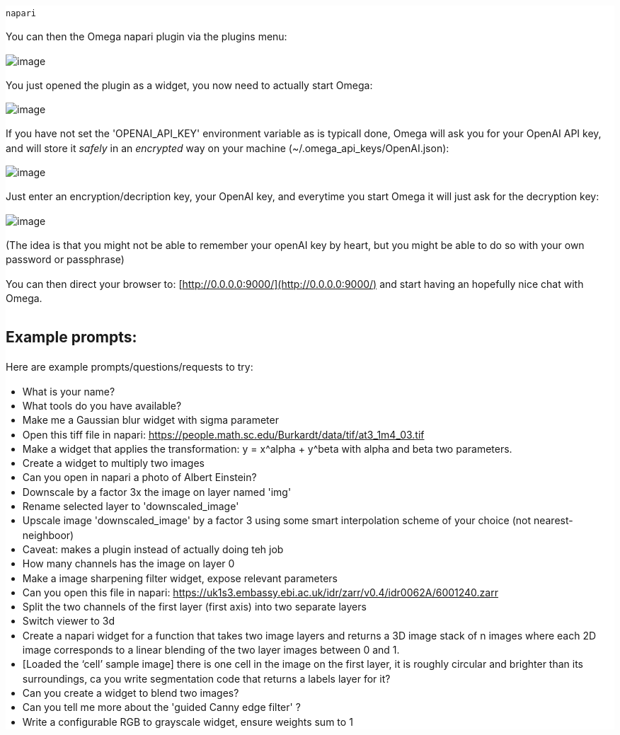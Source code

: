     napari
    
You can then the Omega napari plugin via the plugins menu:

<img width="498" alt="image" src="https://user-images.githubusercontent.com/1870994/235790134-1d87fd50-583f-4fd9-ade2-c64497b91331.png">


You just opened the plugin as a widget, you now need to actually start Omega:

<img width="104" alt="image" src="https://user-images.githubusercontent.com/1870994/235811111-9e468785-9562-410a-8e9a-c63cb03fb765.png">


If you have not set the 'OPENAI_API_KEY' environment variable as is typicall done,
Omega will ask you for your OpenAI API key, and will store it _safely_ in an _encrypted_ way on your machine (~/.omega_api_keys/OpenAI.json):

<img width="293" alt="image" src="https://user-images.githubusercontent.com/1870994/235793528-9e892c5e-d8ca-43e1-9020-f2dfab45b32d.png">


Just enter an encryption/decription key, your OpenAI key, and
everytime you start Omega it will just ask for the decryption key:

<img width="300" alt="image" src="https://user-images.githubusercontent.com/1870994/235794262-4c0eff4d-1c81-47b0-a097-f34e3d5c93b8.png">

(The idea is that you might not be able to remember your openAI key by heart, but you might be able to do so with your own password or passphrase)

You can then direct your browser to: [http://0.0.0.0:9000/](http://0.0.0.0:9000/)
and start having an hopefully nice chat with Omega.


## Example prompts:

Here are example prompts/questions/requests to try:

- What is your name?
- What tools do you have available?
- Make me a Gaussian blur widget with sigma parameter
- Open this tiff file in napari: https://people.math.sc.edu/Burkardt/data/tif/at3_1m4_03.tif
- Make a widget that applies the transformation: y = x^alpha + y^beta with alpha and beta two parameters.
- Create a widget to multiply two images
- Can you open in napari a photo of Albert Einstein?
- Downscale by a factor 3x the image on layer named 'img'
- Rename selected layer to 'downscaled_image'
- Upscale image 'downscaled_image' by a factor 3 using some smart interpolation scheme of your choice (not nearest-neighboor)
- Caveat: makes a plugin instead of actually doing teh job
- How many channels has the image on layer 0
- Make a image sharpening filter widget, expose relevant parameters
- Can you open this file in napari: https://uk1s3.embassy.ebi.ac.uk/idr/zarr/v0.4/idr0062A/6001240.zarr
- Split the two channels of the first layer (first axis) into two separate layers
- Switch viewer to 3d
- Create a napari widget for a function that takes two image layers and returns a 3D image stack of n images where each 2D image corresponds to a linear blending of the two layer images between 0 and 1.
- [Loaded the ‘cell’ sample image] there is one cell in the image on the first layer, it is roughly circular and brighter than its surroundings, ca you write segmentation code that returns a labels layer for it?
- Can you create a widget to blend two images?
- Can you tell me more about the 'guided Canny edge filter' ?
- Write a configurable RGB to grayscale widget, ensure weights sum to 1


[napari]: https://github.com/napari/napari
[Cookiecutter]: https://github.com/audreyr/cookiecutter
[@napari]: https://github.com/napari
[MIT]: http://opensource.org/licenses/MIT
[BSD-3]: http://opensource.org/licenses/BSD-3-Clause
[GNU GPL v3.0]: http://www.gnu.org/licenses/gpl-3.0.txt
[GNU LGPL v3.0]: http://www.gnu.org/licenses/lgpl-3.0.txt
[Apache Software License 2.0]: http://www.apache.org/licenses/LICENSE-2.0
[Mozilla Public License 2.0]: https://www.mozilla.org/media/MPL/2.0/index.txt
[cookiecutter-napari-plugin]: https://github.com/napari/cookiecutter-napari-plugin
[file an issue]: https://github.com/royerlab/napari-chatgpt/issues
[napari]: https://github.com/napari/napari
[tox]: https://tox.readthedocs.io/en/latest/
[pip]: https://pypi.org/project/pip/
[PyPI]: https://pypi.org/